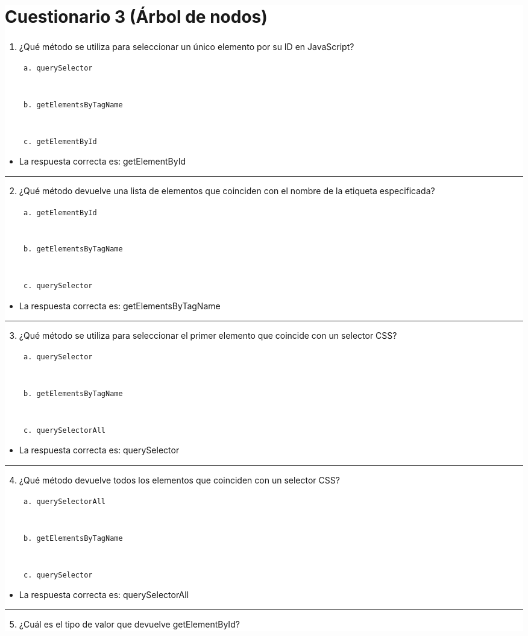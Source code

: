 # Cuestionario 3 (Árbol de nodos)

1. ¿Qué método se utiliza para seleccionar un único elemento por su ID en JavaScript?

        a. querySelector


        b. getElementsByTagName


        c. getElementById

- La respuesta correcta es:
getElementById

---

2. ¿Qué método devuelve una lista de elementos que coinciden con el nombre de la etiqueta especificada?

        a. getElementById


        b. getElementsByTagName


        c. querySelector

- La respuesta correcta es:
getElementsByTagName

---

3. ¿Qué método se utiliza para seleccionar el primer elemento que coincide con un selector CSS?

        a. querySelector


        b. getElementsByTagName


        c. querySelectorAll

- La respuesta correcta es:
querySelector

---

4. ¿Qué método devuelve todos los elementos que coinciden con un selector CSS?

        a. querySelectorAll


        b. getElementsByTagName


        c. querySelector

- La respuesta correcta es:
querySelectorAll

---

5. ¿Cuál es el tipo de valor que devuelve getElementById?
